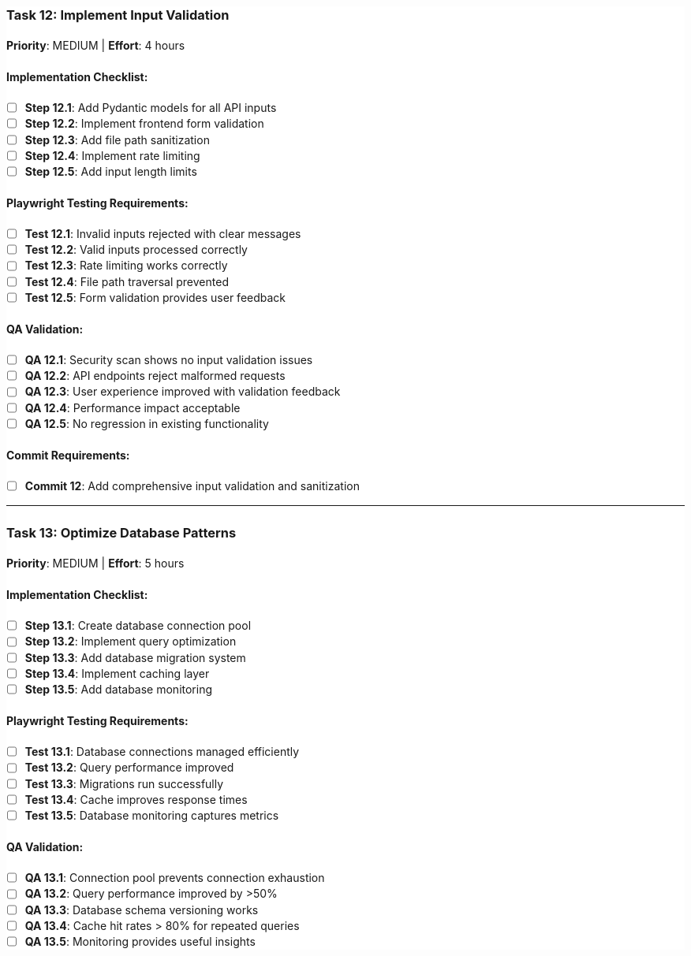 ### **Task 12: Implement Input Validation**
**Priority**: MEDIUM | **Effort**: 4 hours

#### **Implementation Checklist**:
- [ ] **Step 12.1**: Add Pydantic models for all API inputs
- [ ] **Step 12.2**: Implement frontend form validation
- [ ] **Step 12.3**: Add file path sanitization
- [ ] **Step 12.4**: Implement rate limiting
- [ ] **Step 12.5**: Add input length limits

#### **Playwright Testing Requirements**:
- [ ] **Test 12.1**: Invalid inputs rejected with clear messages
- [ ] **Test 12.2**: Valid inputs processed correctly
- [ ] **Test 12.3**: Rate limiting works correctly
- [ ] **Test 12.4**: File path traversal prevented
- [ ] **Test 12.5**: Form validation provides user feedback

#### **QA Validation**:
- [ ] **QA 12.1**: Security scan shows no input validation issues
- [ ] **QA 12.2**: API endpoints reject malformed requests
- [ ] **QA 12.3**: User experience improved with validation feedback
- [ ] **QA 12.4**: Performance impact acceptable
- [ ] **QA 12.5**: No regression in existing functionality

#### **Commit Requirements**:
- [ ] **Commit 12**: Add comprehensive input validation and sanitization

---

### **Task 13: Optimize Database Patterns**
**Priority**: MEDIUM | **Effort**: 5 hours

#### **Implementation Checklist**:
- [ ] **Step 13.1**: Create database connection pool
- [ ] **Step 13.2**: Implement query optimization
- [ ] **Step 13.3**: Add database migration system
- [ ] **Step 13.4**: Implement caching layer
- [ ] **Step 13.5**: Add database monitoring

#### **Playwright Testing Requirements**:
- [ ] **Test 13.1**: Database connections managed efficiently
- [ ] **Test 13.2**: Query performance improved
- [ ] **Test 13.3**: Migrations run successfully
- [ ] **Test 13.4**: Cache improves response times
- [ ] **Test 13.5**: Database monitoring captures metrics

#### **QA Validation**:
- [ ] **QA 13.1**: Connection pool prevents connection exhaustion
- [ ] **QA 13.2**: Query performance improved by >50%
- [ ] **QA 13.3**: Database schema versioning works
- [ ] **QA 13.4**: Cache hit rates > 80% for repeated queries
- [ ] **QA 13.5**: Monitoring provides useful insights
